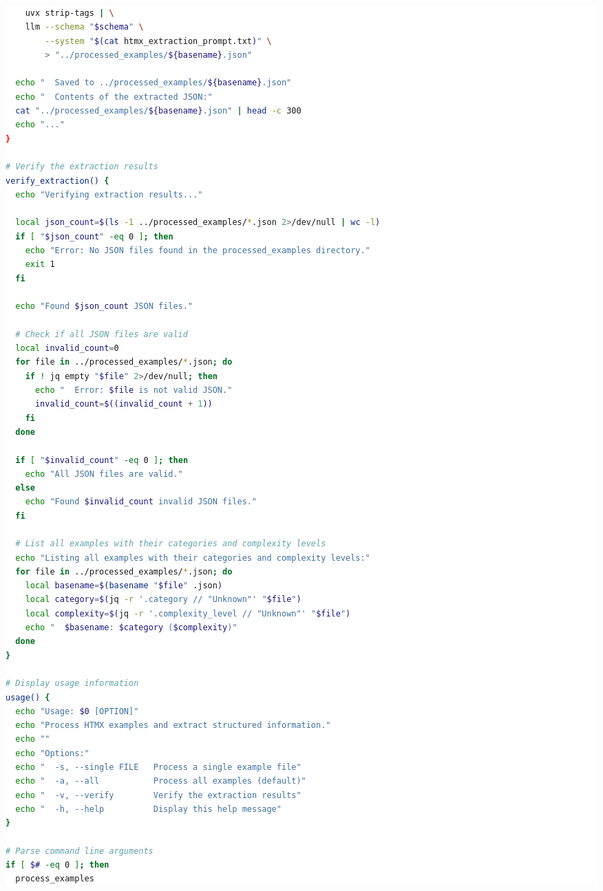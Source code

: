 ```bash
    uvx strip-tags | \
    llm --schema "$schema" \
        --system "$(cat htmx_extraction_prompt.txt)" \
        > "../processed_examples/${basename}.json"
  
  echo "  Saved to ../processed_examples/${basename}.json"
  echo "  Contents of the extracted JSON:"
  cat "../processed_examples/${basename}.json" | head -c 300
  echo "..."
}

# Verify the extraction results
verify_extraction() {
  echo "Verifying extraction results..."
  
  local json_count=$(ls -1 ../processed_examples/*.json 2>/dev/null | wc -l)
  if [ "$json_count" -eq 0 ]; then
    echo "Error: No JSON files found in the processed_examples directory."
    exit 1
  fi
  
  echo "Found $json_count JSON files."
  
  # Check if all JSON files are valid
  local invalid_count=0
  for file in ../processed_examples/*.json; do
    if ! jq empty "$file" 2>/dev/null; then
      echo "  Error: $file is not valid JSON."
      invalid_count=$((invalid_count + 1))
    fi
  done
  
  if [ "$invalid_count" -eq 0 ]; then
    echo "All JSON files are valid."
  else
    echo "Found $invalid_count invalid JSON files."
  fi
  
  # List all examples with their categories and complexity levels
  echo "Listing all examples with their categories and complexity levels:"
  for file in ../processed_examples/*.json; do
    local basename=$(basename "$file" .json)
    local category=$(jq -r '.category // "Unknown"' "$file")
    local complexity=$(jq -r '.complexity_level // "Unknown"' "$file")
    echo "  $basename: $category ($complexity)"
  done
}

# Display usage information
usage() {
  echo "Usage: $0 [OPTION]"
  echo "Process HTMX examples and extract structured information."
  echo ""
  echo "Options:"
  echo "  -s, --single FILE   Process a single example file"
  echo "  -a, --all           Process all examples (default)"
  echo "  -v, --verify        Verify the extraction results"
  echo "  -h, --help          Display this help message"
}

# Parse command line arguments
if [ $# -eq 0 ]; then
  process_examples
```